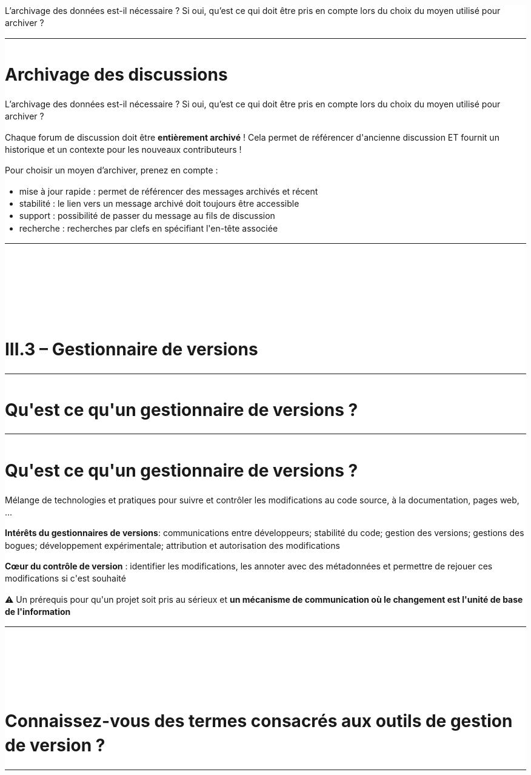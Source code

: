 L’archivage des données est-il nécessaire ? Si oui, qu’est ce qui doit être pris en compte lors du choix du moyen utilisé pour archiver ?

---

# Archivage des discussions

L’archivage des données est-il nécessaire ? Si oui, qu’est ce qui doit être pris en compte lors du choix du moyen utilisé pour archiver ?

Chaque forum de discussion doit être **entièrement archivé** ! Cela permet de référencer d'ancienne discussion ET fournit un historique et un contexte pour les nouveaux contributeurs !

Pour choisir un moyen d’archiver, prenez en compte :
- mise à jour rapide : permet de référencer des messages archivés et récent
- stabilité : le lien vers un message archivé doit toujours être accessible
- support : possibilité de passer du message au fils de discussion
- recherche : recherches par clefs en spécifiant l'en-tête associée

---
</br></br></br></br></br>

# III.3 – Gestionnaire de versions

---



# Qu'est ce qu'un gestionnaire de versions ?

---

# Qu'est ce qu'un gestionnaire de versions ?

Mélange de technologies et pratiques pour suivre et contrôler les modifications au code source, à la documentation, pages web, ...

**Intérêts du gestionnaires de versions**: communications entre développeurs; stabilité du code; gestion des versions; gestions des bogues; développement expérimentale; attribution et autorisation des modifications

**Cœur du contrôle de version** : identifier les modifications, les annoter avec des métadonnées et permettre de rejouer ces modifications si c'est souhaité

:warning: Un prérequis pour qu'un projet soit pris au sérieux et **un mécanisme de communication où le changement est l'unité de base de l'information**

---

</br> </br> </br> </br>

# Connaissez-vous des termes consacrés aux outils de gestion de version ?

---